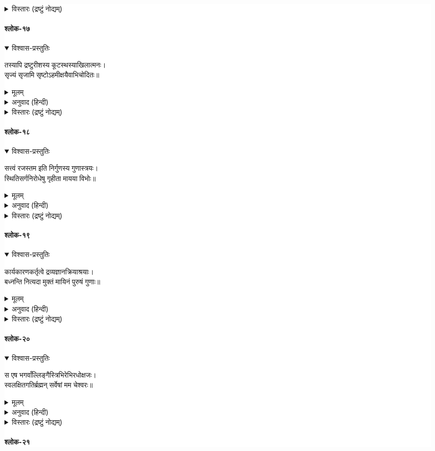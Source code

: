 <details><summary>विस्तारः (द्रष्टुं नोद्यम्)</summary></details>

#### श्लोक-१७


<details open><summary>विश्वास-प्रस्तुतिः</summary>

तस्यापि द्रष्टुरीशस्य कूटस्थस्याखिलात्मनः।  
सृज्यं सृजामि सृष्टोऽहमीक्षयैवाभिचोदितः॥
</details>

<details><summary>मूलम्</summary></details>

<details><summary>अनुवाद (हिन्दी)</summary></details>

<details><summary>विस्तारः (द्रष्टुं नोद्यम्)</summary></details>

#### श्लोक-१८


<details open><summary>विश्वास-प्रस्तुतिः</summary>

सत्त्वं रजस्तम इति निर्गुणस्य गुणास्त्रयः।  
स्थितिसर्गनिरोधेषु गृहीता मायया विभोः॥
</details>

<details><summary>मूलम्</summary></details>

<details><summary>अनुवाद (हिन्दी)</summary></details>

<details><summary>विस्तारः (द्रष्टुं नोद्यम्)</summary></details>

#### श्लोक-१९


<details open><summary>विश्वास-प्रस्तुतिः</summary>

कार्यकारणकर्तृत्वे द्रव्यज्ञानक्रियाश्रयाः।  
बध्नन्ति नित्यदा मुक्तं मायिनं पुरुषं गुणाः॥
</details>

<details><summary>मूलम्</summary></details>

<details><summary>अनुवाद (हिन्दी)</summary></details>

<details><summary>विस्तारः (द्रष्टुं नोद्यम्)</summary></details>

#### श्लोक-२०


<details open><summary>विश्वास-प्रस्तुतिः</summary>

स एष भगवाँल्लिङ्गैस्त्रिभिरेभिरधोक्षजः।  
स्वलक्षितगतिर्ब्रह्मन् सर्वेषां मम चेश्वरः॥
</details>

<details><summary>मूलम्</summary></details>

<details><summary>अनुवाद (हिन्दी)</summary></details>

<details><summary>विस्तारः (द्रष्टुं नोद्यम्)</summary></details>

#### श्लोक-२१
